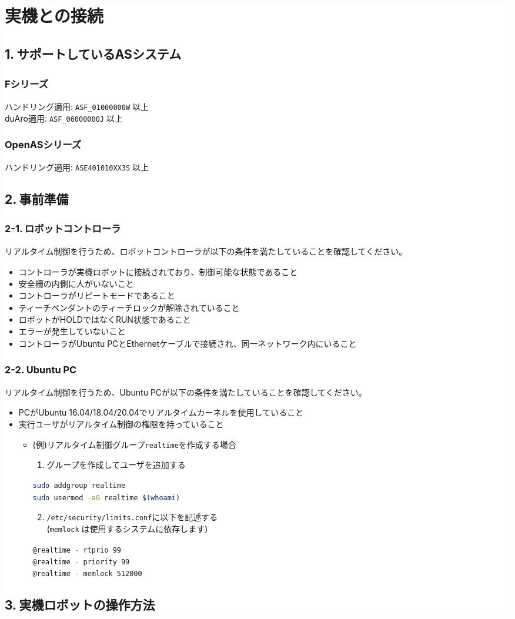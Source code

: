 # 実機との接続

## 1. サポートしているASシステム

### Fシリーズ

ハンドリング適用: ```ASF_01000000W``` 以上  
duAro適用: ```ASF_06000000J``` 以上  

### OpenASシリーズ

ハンドリング適用: ```ASE401010XX3S``` 以上  

## 2. 事前準備

### 2-1. ロボットコントローラ

リアルタイム制御を行うため、ロボットコントローラが以下の条件を満たしていることを確認してください。

* コントローラが実機ロボットに接続されており、制御可能な状態であること
* 安全柵の内側に人がいないこと
* コントローラがリピートモードであること
* ティーチペンダントのティーチロックが解除されていること
* ロボットがHOLDではなくRUN状態であること
* エラーが発生していないこと
* コントローラがUbuntu PCとEthernetケーブルで接続され、同一ネットワーク内にいること

### 2-2. Ubuntu PC

リアルタイム制御を行うため、Ubuntu PCが以下の条件を満たしていることを確認してください。

* PCがUbuntu 16.04/18.04/20.04でリアルタイムカーネルを使用していること
* 実行ユーザがリアルタイム制御の権限を持っていること
  * (例)リアルタイム制御グループ`realtime`を作成する場合
     1. グループを作成してユーザを追加する

       ```bash
       sudo addgroup realtime
       sudo usermod -aG realtime $(whoami)
       ```

     2. `/etc/security/limits.conf`に以下を記述する  
       (`memlock` は使用するシステムに依存します)

       ```bash
       @realtime - rtprio 99
       @realtime - priority 99
       @realtime - memlock 512000
       ```

## 3. 実機ロボットの操作方法

